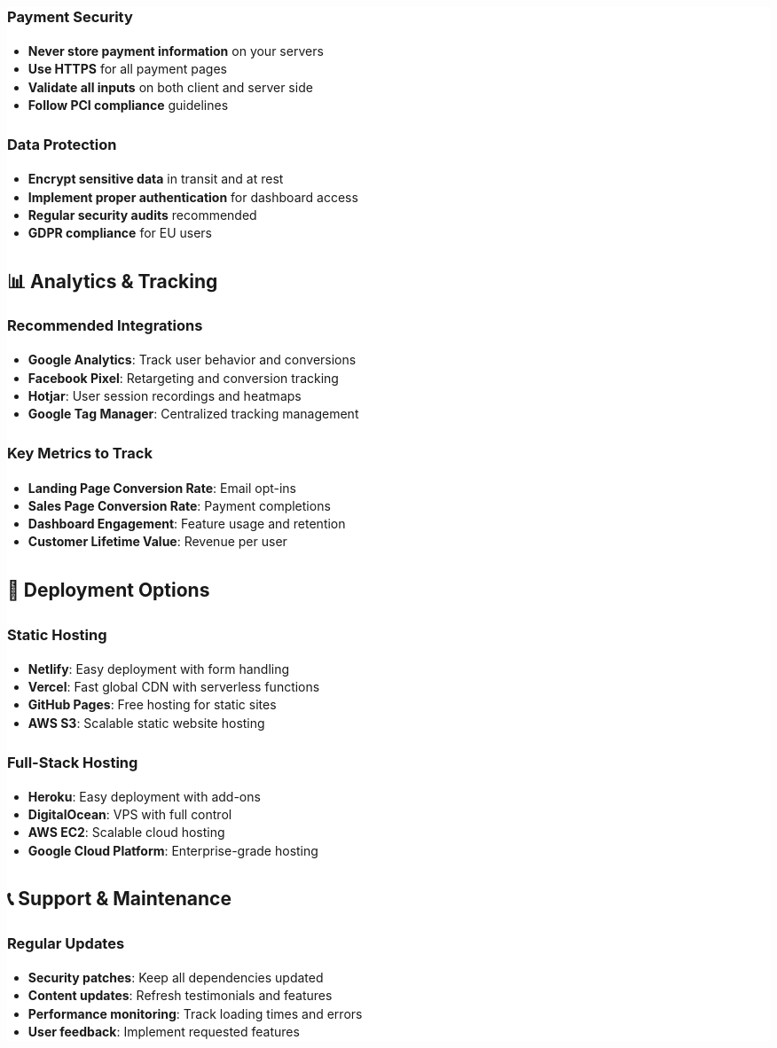### Payment Security
- **Never store payment information** on your servers
- **Use HTTPS** for all payment pages
- **Validate all inputs** on both client and server side
- **Follow PCI compliance** guidelines

### Data Protection
- **Encrypt sensitive data** in transit and at rest
- **Implement proper authentication** for dashboard access
- **Regular security audits** recommended
- **GDPR compliance** for EU users

## 📊 Analytics & Tracking

### Recommended Integrations
- **Google Analytics**: Track user behavior and conversions
- **Facebook Pixel**: Retargeting and conversion tracking
- **Hotjar**: User session recordings and heatmaps
- **Google Tag Manager**: Centralized tracking management

### Key Metrics to Track
- **Landing Page Conversion Rate**: Email opt-ins
- **Sales Page Conversion Rate**: Payment completions
- **Dashboard Engagement**: Feature usage and retention
- **Customer Lifetime Value**: Revenue per user

## 🚀 Deployment Options

### Static Hosting
- **Netlify**: Easy deployment with form handling
- **Vercel**: Fast global CDN with serverless functions
- **GitHub Pages**: Free hosting for static sites
- **AWS S3**: Scalable static website hosting

### Full-Stack Hosting
- **Heroku**: Easy deployment with add-ons
- **DigitalOcean**: VPS with full control
- **AWS EC2**: Scalable cloud hosting
- **Google Cloud Platform**: Enterprise-grade hosting

## 📞 Support & Maintenance

### Regular Updates
- **Security patches**: Keep all dependencies updated
- **Content updates**: Refresh testimonials and features
- **Performance monitoring**: Track loading times and errors
- **User feedback**: Implement requested features
